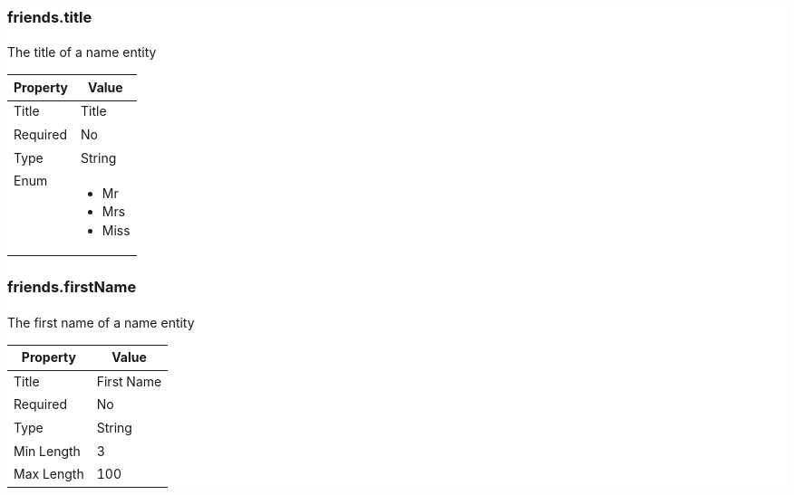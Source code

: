   </tbody>
</table>



### friends.title



<p>The title of a name entity</p>

<table>
  <thead>
    <tr>
      <th>Property</th>
      <th colspan="2">Value</th>
    </tr>
  </thead>
  <tbody>
    <tr>
      <td>Title</td>
      <td colspan="2">Title</td>
    </tr>
    <tr>
      <td>Required</td>
      <td colspan="2">No</td>
    </tr>
    <tr><td>Type</td><td colspan="2">String</td></tr>
    <tr>
      <td>Enum</td>
      <td colspan="2"><ul><li>Mr</li><li>Mrs</li><li>Miss</li></ul></td>
    </tr>
  </tbody>
</table>




### friends.firstName



<p>The first name of a name entity</p>

<table>
  <thead>
    <tr>
      <th>Property</th>
      <th colspan="2">Value</th>
    </tr>
  </thead>
  <tbody>
    <tr>
      <td>Title</td>
      <td colspan="2">First Name</td>
    </tr>
    <tr>
      <td>Required</td>
      <td colspan="2">No</td>
    </tr>
    <tr><td>Type</td><td colspan="2">String</td></tr>
    <tr>
      <td>Min Length</td>
      <td colspan="2">3</td>
    </tr><tr>
      <td>Max Length</td>
      <td colspan="2">100</td>
    </tr>
  </tbody>